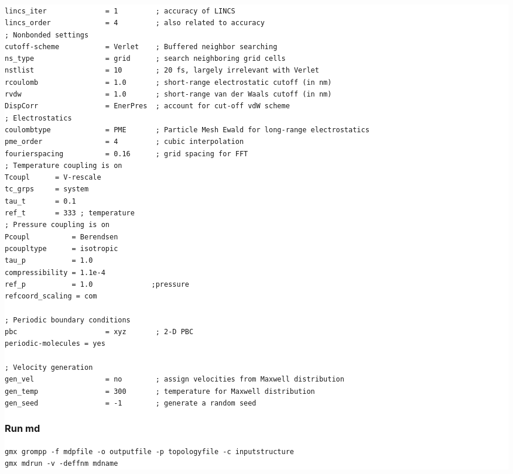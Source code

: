 ```
lincs_iter              = 1         ; accuracy of LINCS
lincs_order             = 4         ; also related to accuracy
; Nonbonded settings 
cutoff-scheme           = Verlet    ; Buffered neighbor searching
ns_type                 = grid      ; search neighboring grid cells
nstlist                 = 10        ; 20 fs, largely irrelevant with Verlet
rcoulomb                = 1.0       ; short-range electrostatic cutoff (in nm)
rvdw                    = 1.0       ; short-range van der Waals cutoff (in nm)
DispCorr                = EnerPres  ; account for cut-off vdW scheme
; Electrostatics
coulombtype             = PME       ; Particle Mesh Ewald for long-range electrostatics
pme_order               = 4         ; cubic interpolation
fourierspacing          = 0.16      ; grid spacing for FFT
; Temperature coupling is on
Tcoupl      = V-rescale
tc_grps     = system 
tau_t       = 0.1
ref_t       = 333 ; temperature
; Pressure coupling is on
Pcoupl          = Berendsen
pcoupltype      = isotropic
tau_p           = 1.0       
compressibility = 1.1e-4 
ref_p           = 1.0              ;pressure
refcoord_scaling = com

; Periodic boundary conditions
pbc                     = xyz       ; 2-D PBC
periodic-molecules = yes

; Velocity generation
gen_vel                 = no        ; assign velocities from Maxwell distribution
gen_temp                = 300       ; temperature for Maxwell distribution
gen_seed                = -1        ; generate a random seed
```

### Run md

```
gmx grompp -f mdpfile -o outputfile -p topologyfile -c inputstructure
gmx mdrun -v -deffnm mdname
```
